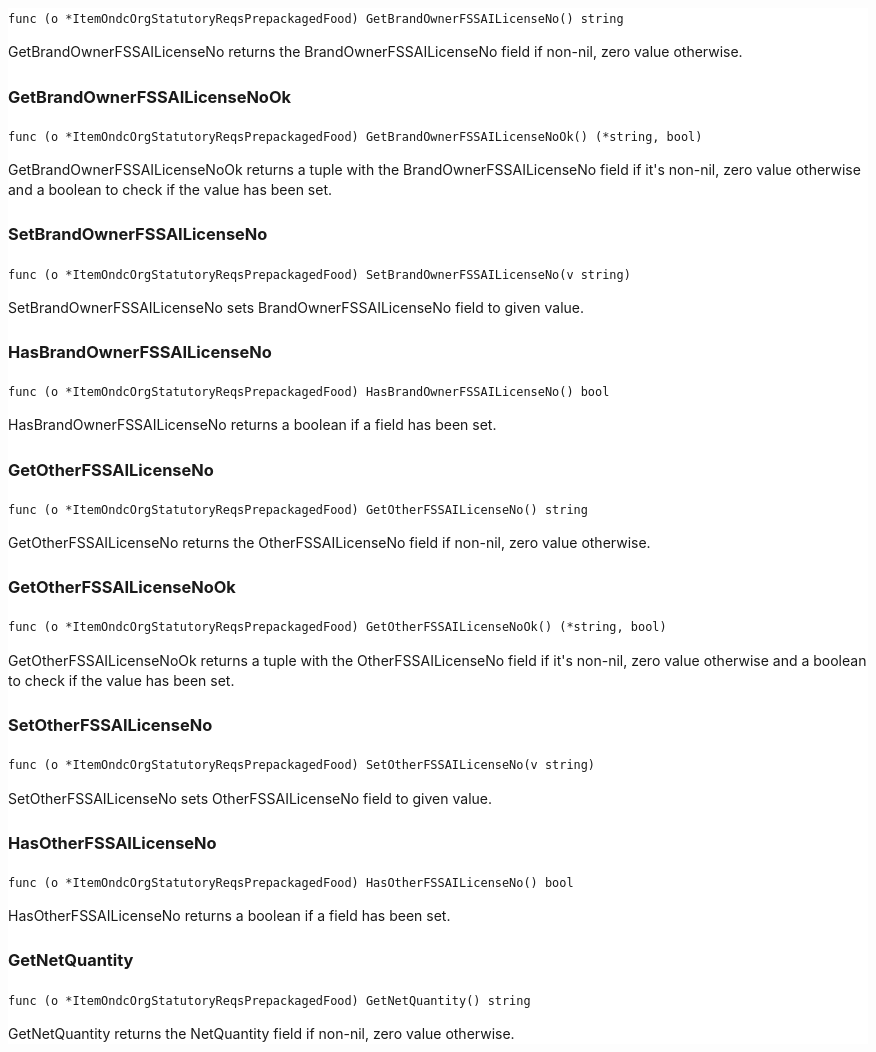 `func (o *ItemOndcOrgStatutoryReqsPrepackagedFood) GetBrandOwnerFSSAILicenseNo() string`

GetBrandOwnerFSSAILicenseNo returns the BrandOwnerFSSAILicenseNo field if non-nil, zero value otherwise.

### GetBrandOwnerFSSAILicenseNoOk

`func (o *ItemOndcOrgStatutoryReqsPrepackagedFood) GetBrandOwnerFSSAILicenseNoOk() (*string, bool)`

GetBrandOwnerFSSAILicenseNoOk returns a tuple with the BrandOwnerFSSAILicenseNo field if it's non-nil, zero value otherwise
and a boolean to check if the value has been set.

### SetBrandOwnerFSSAILicenseNo

`func (o *ItemOndcOrgStatutoryReqsPrepackagedFood) SetBrandOwnerFSSAILicenseNo(v string)`

SetBrandOwnerFSSAILicenseNo sets BrandOwnerFSSAILicenseNo field to given value.

### HasBrandOwnerFSSAILicenseNo

`func (o *ItemOndcOrgStatutoryReqsPrepackagedFood) HasBrandOwnerFSSAILicenseNo() bool`

HasBrandOwnerFSSAILicenseNo returns a boolean if a field has been set.

### GetOtherFSSAILicenseNo

`func (o *ItemOndcOrgStatutoryReqsPrepackagedFood) GetOtherFSSAILicenseNo() string`

GetOtherFSSAILicenseNo returns the OtherFSSAILicenseNo field if non-nil, zero value otherwise.

### GetOtherFSSAILicenseNoOk

`func (o *ItemOndcOrgStatutoryReqsPrepackagedFood) GetOtherFSSAILicenseNoOk() (*string, bool)`

GetOtherFSSAILicenseNoOk returns a tuple with the OtherFSSAILicenseNo field if it's non-nil, zero value otherwise
and a boolean to check if the value has been set.

### SetOtherFSSAILicenseNo

`func (o *ItemOndcOrgStatutoryReqsPrepackagedFood) SetOtherFSSAILicenseNo(v string)`

SetOtherFSSAILicenseNo sets OtherFSSAILicenseNo field to given value.

### HasOtherFSSAILicenseNo

`func (o *ItemOndcOrgStatutoryReqsPrepackagedFood) HasOtherFSSAILicenseNo() bool`

HasOtherFSSAILicenseNo returns a boolean if a field has been set.

### GetNetQuantity

`func (o *ItemOndcOrgStatutoryReqsPrepackagedFood) GetNetQuantity() string`

GetNetQuantity returns the NetQuantity field if non-nil, zero value otherwise.
